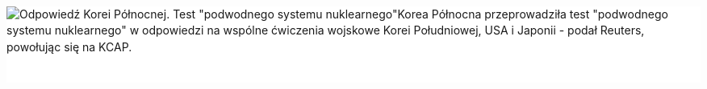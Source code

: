 <p><a href="https://wydarzenia.interia.pl/zagranica/news-odpowiedz-korei-polnocnej-test-podwodnego-systemu-nuklearneg,nId,7279008"><img align="left" alt="Odpowiedź Korei Północnej. Test &quot;podwodnego systemu nuklearnego&quot;" src="https://i.iplsc.com/odpowiedz-korei-polnocnej-test-podwodnego-systemu-nuklearneg/0007SP12N9CYS5DC-C321.jpg" /></a>Korea Północna przeprowadziła test &quot;podwodnego systemu nuklearnego&quot; w odpowiedzi na wspólne ćwiczenia wojskowe Korei Południowej, USA i Japonii - podał Reuters, powołując się na KCAP.</p><br clear="all" />

